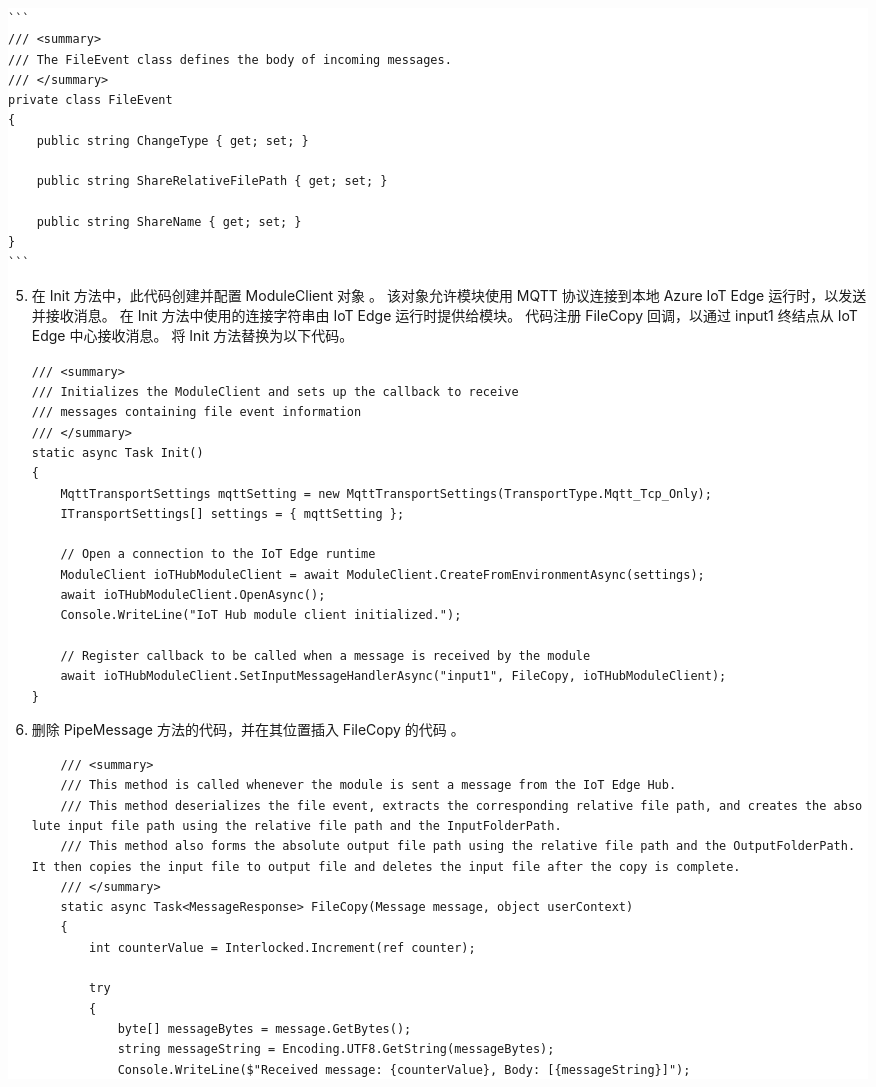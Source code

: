     ```
    /// <summary>
    /// The FileEvent class defines the body of incoming messages. 
    /// </summary>
    private class FileEvent
    {
        public string ChangeType { get; set; }

        public string ShareRelativeFilePath { get; set; }

        public string ShareName { get; set; }
    }
    ```

5. 在 Init 方法中，此代码创建并配置 ModuleClient 对象 。 该对象允许模块使用 MQTT 协议连接到本地 Azure IoT Edge 运行时，以发送并接收消息。 在 Init 方法中使用的连接字符串由 IoT Edge 运行时提供给模块。 代码注册 FileCopy 回调，以通过 input1 终结点从 IoT Edge 中心接收消息。 将 Init 方法替换为以下代码。

    ```
    /// <summary>
    /// Initializes the ModuleClient and sets up the callback to receive
    /// messages containing file event information
    /// </summary>
    static async Task Init()
    {
        MqttTransportSettings mqttSetting = new MqttTransportSettings(TransportType.Mqtt_Tcp_Only);
        ITransportSettings[] settings = { mqttSetting };

        // Open a connection to the IoT Edge runtime
        ModuleClient ioTHubModuleClient = await ModuleClient.CreateFromEnvironmentAsync(settings);
        await ioTHubModuleClient.OpenAsync();
        Console.WriteLine("IoT Hub module client initialized.");

        // Register callback to be called when a message is received by the module
        await ioTHubModuleClient.SetInputMessageHandlerAsync("input1", FileCopy, ioTHubModuleClient);
    }
    ```

6. 删除 PipeMessage 方法的代码，并在其位置插入 FileCopy 的代码 。

    ```
        /// <summary>
        /// This method is called whenever the module is sent a message from the IoT Edge Hub.
        /// This method deserializes the file event, extracts the corresponding relative file path, and creates the absolute input file path using the relative file path and the InputFolderPath.
        /// This method also forms the absolute output file path using the relative file path and the OutputFolderPath. It then copies the input file to output file and deletes the input file after the copy is complete.
        /// </summary>
        static async Task<MessageResponse> FileCopy(Message message, object userContext)
        {
            int counterValue = Interlocked.Increment(ref counter);

            try
            {
                byte[] messageBytes = message.GetBytes();
                string messageString = Encoding.UTF8.GetString(messageBytes);
                Console.WriteLine($"Received message: {counterValue}, Body: [{messageString}]");
